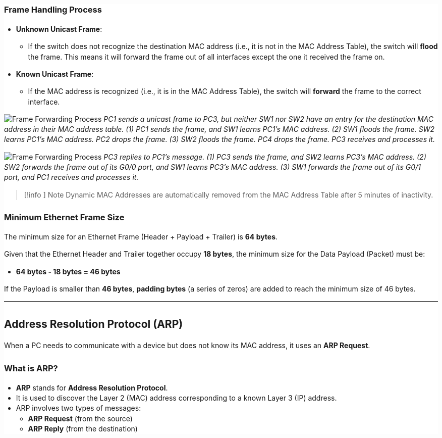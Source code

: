 ### Frame Handling Process

- **Unknown Unicast Frame**:
  - If the switch does not recognize the destination MAC address (i.e., it is not in the MAC Address Table), the switch will **flood** the frame. This means it will forward the frame out of all interfaces except the one it received the frame on.
  
- **Known Unicast Frame**:
  - If the MAC address is recognized (i.e., it is in the MAC Address Table), the switch will **forward** the frame to the correct interface.

![Frame Forwarding Process](05_ethernetLanSwitchingP1_08.png)
*PC1 sends a unicast frame to PC3, but neither SW1 nor SW2 have an entry for the destination MAC address in their MAC address table. (1) PC1 sends the frame, and SW1 learns PC1’s MAC address. (2) SW1 floods the frame. SW2 learns PC1’s MAC address. PC2 drops the frame. (3) SW2 floods the frame. PC4 drops the frame. PC3 receives and processes it.*


![Frame Forwarding Process](05_ethernetLanSwitchingP1_08bis.png)
*PC3 replies to PC1’s message. (1) PC3 sends the frame, and SW2 learns PC3’s MAC address. (2) SW2 forwards the frame out of its G0/0 port, and SW1 learns PC3’s MAC address. (3) SW1 forwards the frame out of its G0/1 port, and PC1 receives and processes it.*

>[!info ] Note
>Dynamic MAC Addresses are automatically removed from the MAC Address Table after 5 minutes of inactivity.

### Minimum Ethernet Frame Size

The minimum size for an Ethernet Frame (Header + Payload + Trailer) is **64 bytes**.

Given that the Ethernet Header and Trailer together occupy **18 bytes**, the minimum size for the Data Payload (Packet) must be:

- **64 bytes - 18 bytes = 46 bytes**

If the Payload is smaller than **46 bytes**, **padding bytes** (a series of zeros) are added to reach the minimum size of 46 bytes.

---

## Address Resolution Protocol (ARP)

When a PC needs to communicate with a device but does not know its MAC address, it uses an **ARP Request**.


### What is ARP?

- **ARP** stands for **Address Resolution Protocol**.
- It is used to discover the Layer 2 (MAC) address corresponding to a known Layer 3 (IP) address.
- ARP involves two types of messages:
  - **ARP Request** (from the source)
  - **ARP Reply** (from the destination)

